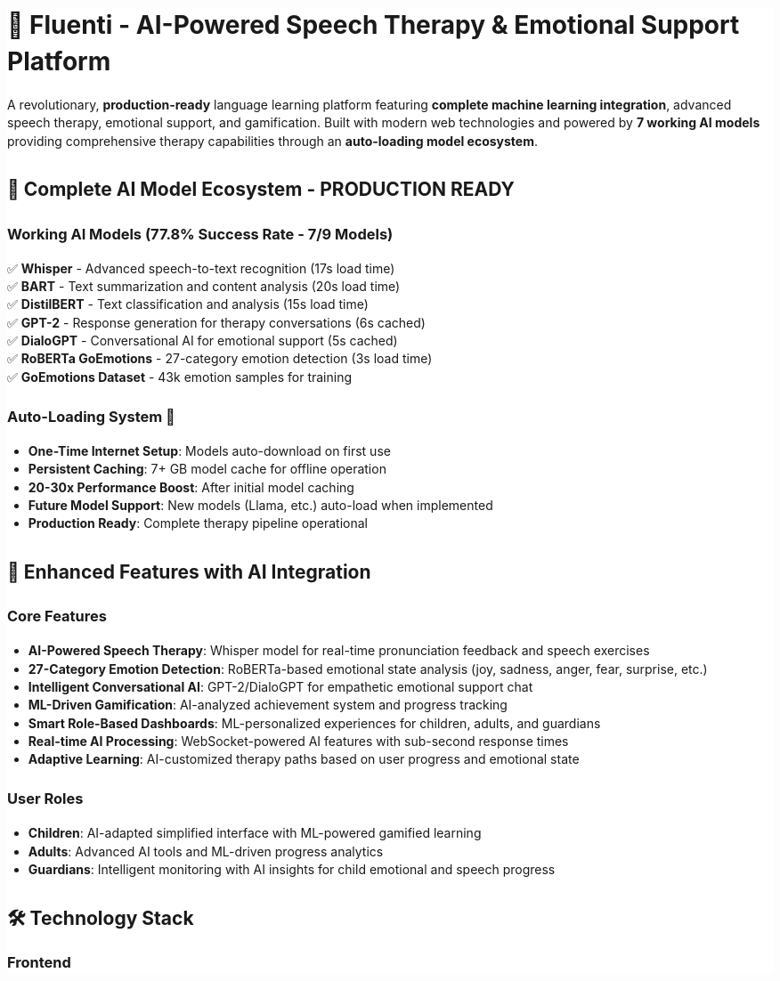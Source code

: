 # 🌟 Fluenti - AI-Powered Speech Therapy & Emotional Support Platform

A revolutionary, **production-ready** language learning platform featuring **complete machine learning integration**, advanced speech therapy, emotional support, and gamification. Built with modern web technologies and powered by **7 working AI models** providing comprehensive therapy capabilities through an **auto-loading model ecosystem**.

## 🤖 **Complete AI Model Ecosystem - PRODUCTION READY**

### **Working AI Models** (77.8% Success Rate - 7/9 Models)
✅ **Whisper** - Advanced speech-to-text recognition (17s load time)  
✅ **BART** - Text summarization and content analysis (20s load time)  
✅ **DistilBERT** - Text classification and analysis (15s load time)  
✅ **GPT-2** - Response generation for therapy conversations (6s cached)  
✅ **DialoGPT** - Conversational AI for emotional support (5s cached)  
✅ **RoBERTa GoEmotions** - 27-category emotion detection (3s load time)  
✅ **GoEmotions Dataset** - 43k emotion samples for training

### **Auto-Loading System** 🚀
- **One-Time Internet Setup**: Models auto-download on first use
- **Persistent Caching**: 7+ GB model cache for offline operation
- **20-30x Performance Boost**: After initial model caching
- **Future Model Support**: New models (Llama, etc.) auto-load when implemented
- **Production Ready**: Complete therapy pipeline operational

## 🚀 Enhanced Features with AI Integration

### Core Features
- **AI-Powered Speech Therapy**: Whisper model for real-time pronunciation feedback and speech exercises
- **27-Category Emotion Detection**: RoBERTa-based emotional state analysis (joy, sadness, anger, fear, surprise, etc.)
- **Intelligent Conversational AI**: GPT-2/DialoGPT for empathetic emotional support chat
- **ML-Driven Gamification**: AI-analyzed achievement system and progress tracking
- **Smart Role-Based Dashboards**: ML-personalized experiences for children, adults, and guardians
- **Real-time AI Processing**: WebSocket-powered AI features with sub-second response times
- **Adaptive Learning**: AI-customized therapy paths based on user progress and emotional state

### User Roles

- **Children**: AI-adapted simplified interface with ML-powered gamified learning
- **Adults**: Advanced AI tools and ML-driven progress analytics  
- **Guardians**: Intelligent monitoring with AI insights for child emotional and speech progress

## 🛠️ Technology Stack

### Frontend
